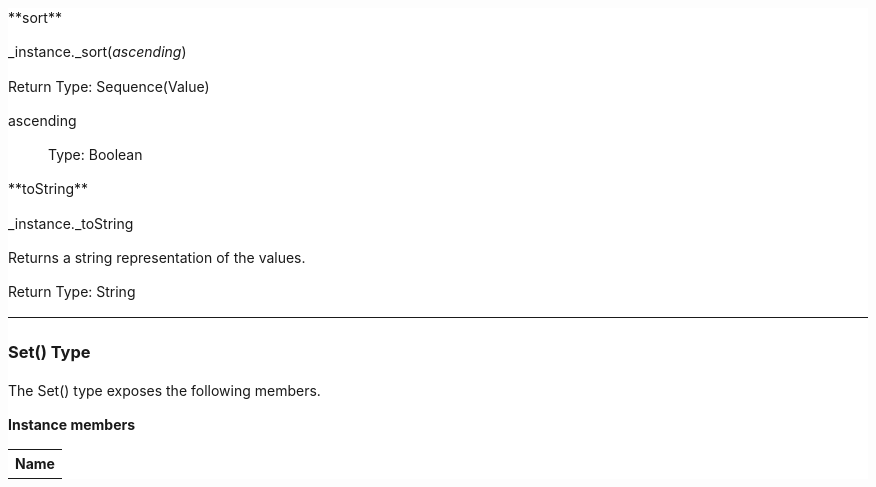 </td>

</tr>

<tr>

<td>**sort**</td>

<td>

_instance._sort(_ascending_)

Return Type: Sequence(Value)

<dl>

<dt>ascending</dt>

<dd>

Type: Boolean

</dd>

</dl>

</td>

</tr>

<tr>

<td>**toString**</td>

<td>

_instance._toString

Returns a string representation of the values.

Return Type: String

</td>

</tr>

</tbody>

</table>

* * *

### Set(<ElementType>) Type

The Set(<ElementType>) type exposes the following members.

**Instance members**

<table style="WIDTH: 100%">

<tbody>

<tr>

<th>Name</th>
